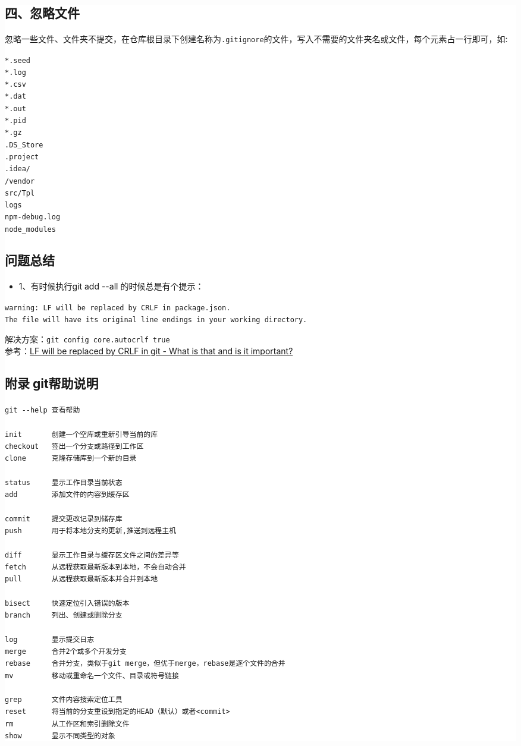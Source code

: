 ## 四、忽略文件

忽略一些文件、文件夹不提交，在仓库根目录下创建名称为`.gitignore`的文件，写入不需要的文件夹名或文件，每个元素占一行即可，如:

```
*.seed
*.log
*.csv
*.dat
*.out
*.pid
*.gz
.DS_Store
.project
.idea/
/vendor
src/Tpl
logs
npm-debug.log
node_modules
```

## 问题总结

* 1、有时候执行git add --all 的时候总是有个提示：

```
warning: LF will be replaced by CRLF in package.json.
The file will have its original line endings in your working directory.
```

解决方案：`git config core.autocrlf true`  
参考：[LF will be replaced by CRLF in git - What is that and is it important?][7] 

## **附录 git帮助说明**
```
git --help 查看帮助

init       创建一个空库或重新引导当前的库
checkout   签出一个分支或路径到工作区
clone      克隆存储库到一个新的目录

status     显示工作目录当前状态
add        添加文件的内容到缓存区

commit     提交更改记录到储存库
push       用于将本地分支的更新,推送到远程主机

diff       显示工作目录与缓存区文件之间的差异等
fetch      从远程获取最新版本到本地，不会自动合并
pull       从远程获取最新版本并合并到本地

bisect     快速定位引入错误的版本 
branch     列出、创建或删除分支

log        显示提交日志
merge      合并2个或多个开发分支
rebase     合并分支，类似于git merge，但优于merge，rebase是逐个文件的合并
mv         移动或重命名一个文件、目录或符号链接

grep       文件内容搜索定位工具
reset      将当前的分支重设到指定的HEAD（默认）或者<commit>
rm         从工作区和索引删除文件
show       显示不同类型的对象
```

  [1]: https://github.com/jaywcjlove/handbook/blob/master/other/Git%E5%B8%B8%E7%94%A8%E5%91%BD%E4%BB%A4%E6%B8%85%E5%8D%95.md
  [2]: http://www.cnblogs.com/springbarley/archive/2012/11/03/2752984.html
  [3]: http://www.open-open.com/lib/view/open1328069889514.html#articleHeader12
  [4]: http://blog.csdn.net/xuzhaojia/article/details/16108723
  [5]: https://git-scm.com/book/zh/v2/Git-%E5%88%86%E6%94%AF-%E8%BF%9C%E7%A8%8B%E5%88%86%E6%94%AF
  [6]: http://www.cnblogs.com/luosongchao/p/3408365.html
  [7]: http://stackoverflow.com/questions/5834014/lf-will-be-replaced-by-crlf-in-git-what-is-that-and-is-it-important
